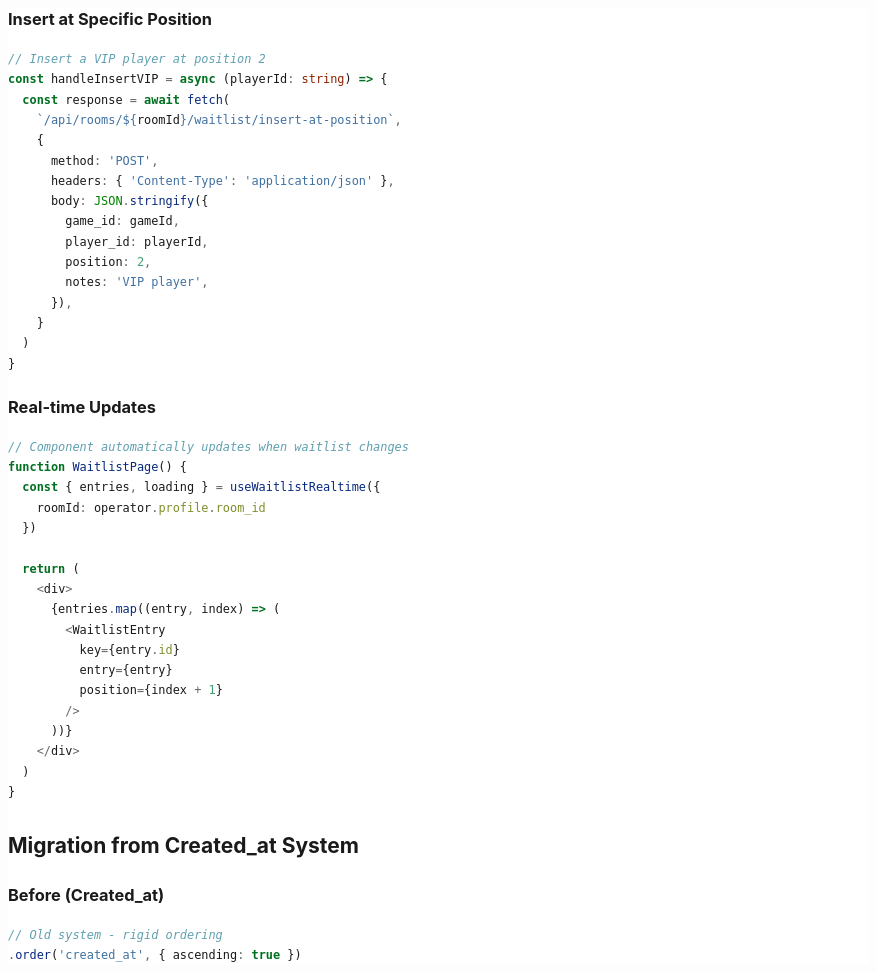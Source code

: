 ### Insert at Specific Position

```typescript
// Insert a VIP player at position 2
const handleInsertVIP = async (playerId: string) => {
  const response = await fetch(
    `/api/rooms/${roomId}/waitlist/insert-at-position`,
    {
      method: 'POST',
      headers: { 'Content-Type': 'application/json' },
      body: JSON.stringify({
        game_id: gameId,
        player_id: playerId,
        position: 2,
        notes: 'VIP player',
      }),
    }
  )
}
```

### Real-time Updates

```typescript
// Component automatically updates when waitlist changes
function WaitlistPage() {
  const { entries, loading } = useWaitlistRealtime({
    roomId: operator.profile.room_id
  })

  return (
    <div>
      {entries.map((entry, index) => (
        <WaitlistEntry
          key={entry.id}
          entry={entry}
          position={index + 1}
        />
      ))}
    </div>
  )
}
```

## Migration from Created_at System

### Before (Created_at)

```typescript
// Old system - rigid ordering
.order('created_at', { ascending: true })
```
